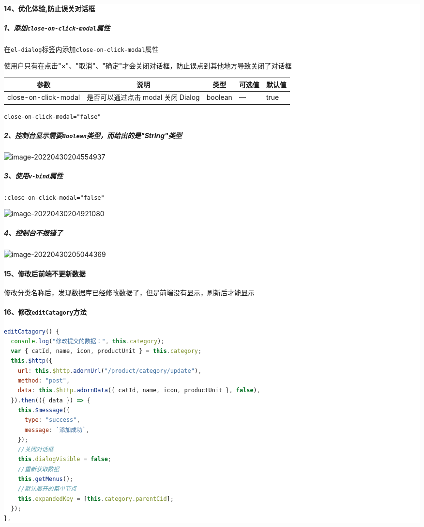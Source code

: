 
#### 14、优化体验,防止误关对话框

##### 1、添加`close-on-click-modal`属性

在`el-dialog`标签内添加`close-on-click-modal`属性

使用户只有在点击"×"、"取消"、"确定"才会关闭对话框，防止误点到其他地方导致关闭了对话框

| 参数                 | 说明                               | 类型    | 可选值 | 默认值 |
| -------------------- | ---------------------------------- | ------- | ------ | ------ |
| close-on-click-modal | 是否可以通过点击 modal 关闭 Dialog | boolean | —      | true   |

```
close-on-click-modal="false"
```

##### 2、控制台显示需要`Boolean`类型，而给出的是"String"类型

![image-20220430204554937](https://gitlab.com/apzs/image/-/raw/master/image/4.1.7.14.2.png)

##### 3、使用`v-bind`属性

```
:close-on-click-modal="false"
```

![image-20220430204921080](https://gitlab.com/apzs/image/-/raw/master/image/4.1.7.14.3.png)

##### 4、控制台不报错了

![image-20220430205044369](https://gitlab.com/apzs/image/-/raw/master/image/4.1.7.14.4.png)

#### 15、修改后前端不更新数据

修改分类名称后，发现数据库已经修改数据了，但是前端没有显示，刷新后才能显示

#### 16、修改`editCatagory`方法

```javascript
editCatagory() {
  console.log("修改提交的数据：", this.category);
  var { catId, name, icon, productUnit } = this.category;
  this.$http({
    url: this.$http.adornUrl("/product/category/update"),
    method: "post",
    data: this.$http.adornData({ catId, name, icon, productUnit }, false),
  }).then(({ data }) => {
    this.$message({
      type: "success",
      message: `添加成功`,
    });
    //关闭对话框
    this.dialogVisible = false;
    //重新获取数据
    this.getMenus();
    //默认展开的菜单节点
    this.expandedKey = [this.category.parentCid];
  });
},
```


[1]: https://blog.csdn.net/qq_28325291/article/details/113931232